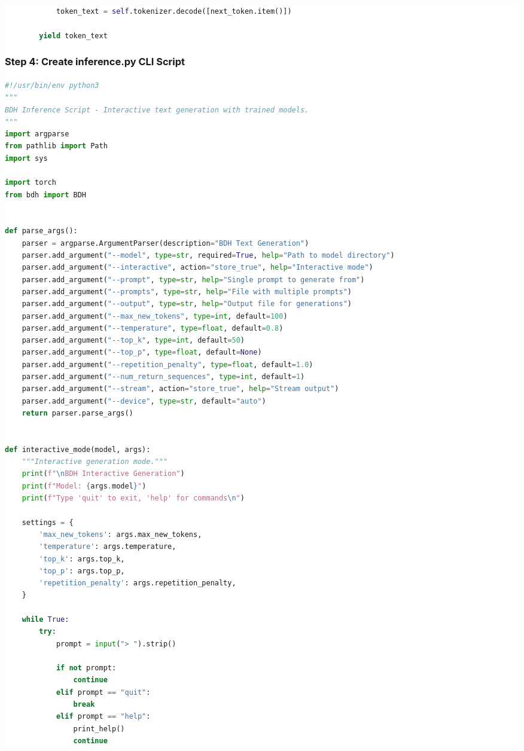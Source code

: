 ```python
            token_text = self.tokenizer.decode([next_token.item()])
        
        yield token_text
```

### Step 4: Create inference.py CLI Script

```python
#!/usr/bin/env python3
"""
BDH Inference Script - Interactive text generation with trained models.
"""
import argparse
from pathlib import Path
import sys

import torch
from bdh import BDH


def parse_args():
    parser = argparse.ArgumentParser(description="BDH Text Generation")
    parser.add_argument("--model", type=str, required=True, help="Path to model directory")
    parser.add_argument("--interactive", action="store_true", help="Interactive mode")
    parser.add_argument("--prompt", type=str, help="Single prompt to generate from")
    parser.add_argument("--prompts", type=str, help="File with multiple prompts")
    parser.add_argument("--output", type=str, help="Output file for generations")
    parser.add_argument("--max_new_tokens", type=int, default=100)
    parser.add_argument("--temperature", type=float, default=0.8)
    parser.add_argument("--top_k", type=int, default=50)
    parser.add_argument("--top_p", type=float, default=None)
    parser.add_argument("--repetition_penalty", type=float, default=1.0)
    parser.add_argument("--num_return_sequences", type=int, default=1)
    parser.add_argument("--stream", action="store_true", help="Stream output")
    parser.add_argument("--device", type=str, default="auto")
    return parser.parse_args()


def interactive_mode(model, args):
    """Interactive generation mode."""
    print(f"\nBDH Interactive Generation")
    print(f"Model: {args.model}")
    print(f"Type 'quit' to exit, 'help' for commands\n")
    
    settings = {
        'max_new_tokens': args.max_new_tokens,
        'temperature': args.temperature,
        'top_k': args.top_k,
        'top_p': args.top_p,
        'repetition_penalty': args.repetition_penalty,
    }
    
    while True:
        try:
            prompt = input("> ").strip()
            
            if not prompt:
                continue
            elif prompt == "quit":
                break
            elif prompt == "help":
                print_help()
                continue
```